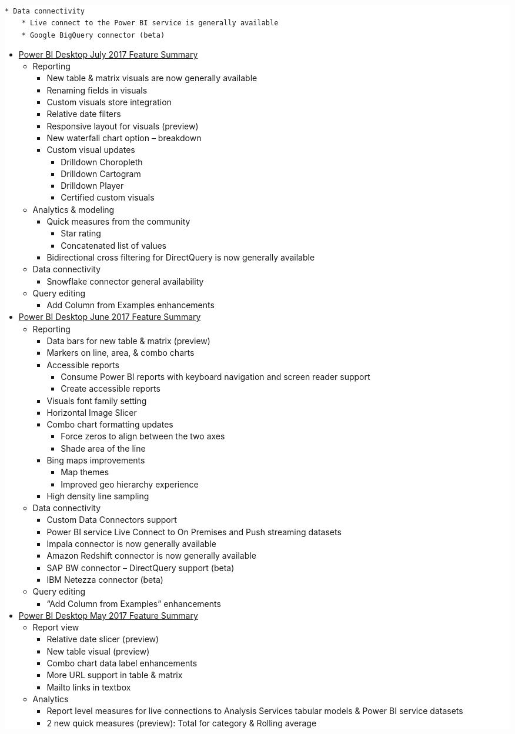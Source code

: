     * Data connectivity
        * Live connect to the Power BI service is generally available
        * Google BigQuery connector (beta)
* [Power BI Desktop July 2017 Feature Summary](https://powerbi.microsoft.com/en-us/blog/power-bi-desktop-july-feature-summary-2/)
    * Reporting
        * New table & matrix visuals are now generally available
        * Renaming fields in visuals
        * Custom visuals store integration
        * Relative date filters
        * Responsive layout for visuals (preview)
        * New waterfall chart option – breakdown
        * Custom visual updates
            * Drilldown Choropleth
            * Drilldown Cartogram
            * Drilldown Player
            * Certified custom visuals
    * Analytics & modeling
        * Quick measures from the community
            * Star rating
            * Concatenated list of values
        * Bidirectional cross filtering for DirectQuery is now generally available
    * Data connectivity
        * Snowflake connector general availability
    * Query editing
        * Add Column from Examples enhancements
* [Power BI Desktop June 2017 Feature Summary](https://powerbi.microsoft.com/en-us/blog/power-bi-desktop-june-feature-summary/)
    * Reporting
        * Data bars for new table & matrix (preview)
        * Markers on line, area, & combo charts
        * Accessible reports
            * Consume Power BI reports with keyboard navigation and screen reader support
            * Create accessible reports
        * Visuals font family setting
        * Horizontal Image Slicer
        * Combo chart formatting updates
            * Force zeros to align between the two axes
            * Shade area of the line
        * Bing maps improvements
            * Map themes
            * Improved geo hierarchy experience
        * High density line sampling
    * Data connectivity
        * Custom Data Connectors support
        * Power BI service Live Connect to On Premises and Push streaming datasets
        * Impala connector is now generally available
        * Amazon Redshift connector is now generally available
        * SAP BW connector – DirectQuery support (beta)
        * IBM Netezza connector (beta)
    * Query editing
        * “Add Column from Examples” enhancements
* [Power BI Desktop May 2017 Feature Summary](https://powerbi.microsoft.com/en-us/blog/power-bi-desktop-may-feature-summary/)
    * Report view
        * Relative date slicer (preview)
        * New table visual (preview)
        * Combo chart data label enhancements
        * More URL support in table & matrix
        * Mailto links in textbox
    * Analytics
        * Report level measures for live connections to Analysis Services tabular models & Power BI service datasets
        * 2 new quick measures (preview): Total for category & Rolling average